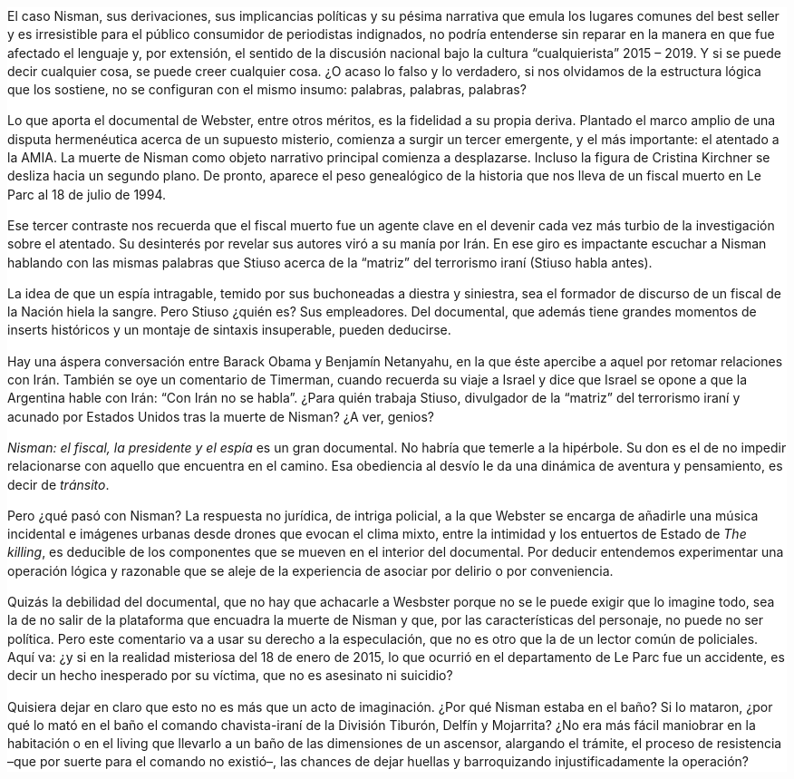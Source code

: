 El caso Nisman, sus derivaciones, sus implicancias políticas y su pésima narrativa que emula los lugares comunes del best seller y es irresistible para el público consumidor de periodistas indignados, no podría entenderse sin reparar en la manera en que fue afectado el lenguaje y, por extensión, el sentido de la discusión nacional bajo la cultura “cualquierista” 2015 – 2019. Y si se puede decir cualquier cosa, se puede creer cualquier cosa. ¿O acaso lo falso y lo verdadero, si nos olvidamos de la estructura lógica que los sostiene, no se configuran con el mismo insumo: palabras, palabras, palabras?

Lo que aporta el documental de Webster, entre otros méritos, es la fidelidad a su propia deriva. Plantado el marco amplio de una disputa hermenéutica acerca de un supuesto misterio, comienza a surgir un tercer emergente, y el más importante: el atentado a la AMIA. La muerte de Nisman como objeto narrativo principal comienza a desplazarse. Incluso la figura de Cristina Kirchner se desliza hacia un segundo plano. De pronto, aparece el peso genealógico de la historia que nos lleva de un fiscal muerto en Le Parc al 18 de julio de 1994.

Ese tercer contraste nos recuerda que el fiscal muerto fue un agente clave en el devenir cada vez más turbio de la investigación sobre el atentado. Su desinterés por revelar sus autores viró a su manía por Irán. En ese giro es impactante escuchar a Nisman hablando con las mismas palabras que Stiuso acerca de la “matriz” del terrorismo iraní (Stiuso habla antes).

La idea de que un espía intragable, temido por sus buchoneadas a diestra y siniestra, sea el formador de discurso de un fiscal de la Nación hiela la sangre. Pero Stiuso ¿quién es? Sus empleadores. Del documental, que además tiene grandes momentos de inserts históricos y un montaje de sintaxis insuperable, pueden deducirse.

Hay una áspera conversación entre Barack Obama y Benjamín Netanyahu, en la que éste apercibe a aquel por retomar relaciones con Irán. También se oye un comentario de Timerman, cuando recuerda su viaje a Israel y dice que Israel se opone a que la Argentina hable con Irán: “Con Irán no se habla”. ¿Para quién trabaja Stiuso, divulgador de la “matriz” del terrorismo iraní y acunado por Estados Unidos tras la muerte de Nisman? ¿A ver, genios?

*Nisman: el fiscal, la presidente y el espía* es un gran documental. No habría que temerle a la hipérbole. Su don es el de no impedir relacionarse con aquello que encuentra en el camino. Esa obediencia al desvío le da una dinámica de aventura y pensamiento, es decir de *tránsito*.  

Pero ¿qué pasó con Nisman? La respuesta no jurídica, de intriga policial, a la que Webster se encarga de añadirle una música incidental e imágenes urbanas desde drones que evocan el clima mixto, entre la intimidad y los entuertos de Estado de *The killing*, es deducible de los componentes que se mueven en el interior del documental. Por deducir entendemos experimentar una operación lógica y razonable que se aleje de la experiencia de asociar por delirio o por conveniencia.

Quizás la debilidad del documental, que no hay que achacarle a Wesbster porque no se le puede exigir que lo imagine todo, sea la de no salir de la plataforma que encuadra la muerte de Nisman y que, por las características del personaje, no puede no ser política. Pero este comentario va a usar su derecho a la especulación, que no es otro que la de un lector común de policiales. Aquí va: ¿y si en la realidad misteriosa del 18 de enero de 2015, lo que ocurrió en el departamento de Le Parc fue un accidente, es decir un hecho inesperado por su víctima, que no es asesinato ni suicidio?

Quisiera dejar en claro que esto no es más que un acto de imaginación. ¿Por qué Nisman estaba en el baño? Si lo mataron, ¿por qué lo mató en el baño el comando chavista-iraní de la División Tiburón, Delfín y Mojarrita? ¿No era más fácil maniobrar en la habitación o en el living que llevarlo a un baño de las dimensiones de un ascensor, alargando el trámite, el proceso de resistencia –que por suerte para el comando no existió–, las chances de dejar huellas y barroquizando injustificadamente la operación?
